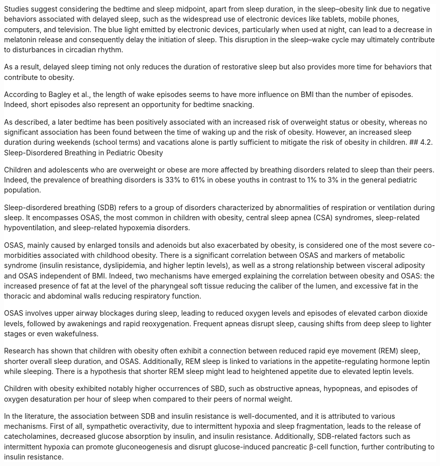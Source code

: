 Studies suggest considering the bedtime and sleep midpoint, apart from sleep duration, in the sleep–obesity link due to negative behaviors associated with delayed sleep, such as the widespread use of electronic devices like tablets, mobile phones, computers, and television. The blue light emitted by electronic devices, particularly when used at night, can lead to a decrease in melatonin release and consequently delay the initiation of sleep. This disruption in the sleep–wake cycle may ultimately contribute to disturbances in circadian rhythm.

As a result, delayed sleep timing not only reduces the duration of restorative sleep but also provides more time for behaviors that contribute to obesity.

According to Bagley et al., the length of wake episodes seems to have more influence on BMI than the number of episodes. Indeed, short episodes also represent an opportunity for bedtime snacking.

As described, a later bedtime has been positively associated with an increased risk of overweight status or obesity, whereas no significant association has been found between the time of waking up and the risk of obesity. However, an increased sleep duration during weekends (school terms) and vacations alone is partly sufficient to mitigate the risk of obesity in children. ## 4.2. Sleep-Disordered Breathing in Pediatric Obesity

Children and adolescents who are overweight or obese are more affected by breathing disorders related to sleep than their peers. Indeed, the prevalence of breathing disorders is 33% to 61% in obese youths in contrast to 1% to 3% in the general pediatric population.

Sleep-disordered breathing (SDB) refers to a group of disorders characterized by abnormalities of respiration or ventilation during sleep. It encompasses OSAS, the most common in children with obesity, central sleep apnea (CSA) syndromes, sleep-related hypoventilation, and sleep-related hypoxemia disorders.

OSAS, mainly caused by enlarged tonsils and adenoids but also exacerbated by obesity, is considered one of the most severe co-morbidities associated with childhood obesity. There is a significant correlation between OSAS and markers of metabolic syndrome (insulin resistance, dyslipidemia, and higher leptin levels), as well as a strong relationship between visceral adiposity and OSAS independent of BMI. Indeed, two mechanisms have emerged explaining the correlation between obesity and OSAS: the increased presence of fat at the level of the pharyngeal soft tissue reducing the caliber of the lumen, and excessive fat in the thoracic and abdominal walls reducing respiratory function.

OSAS involves upper airway blockages during sleep, leading to reduced oxygen levels and episodes of elevated carbon dioxide levels, followed by awakenings and rapid reoxygenation. Frequent apneas disrupt sleep, causing shifts from deep sleep to lighter stages or even wakefulness.

Research has shown that children with obesity often exhibit a connection between reduced rapid eye movement (REM) sleep, shorter overall sleep duration, and OSAS. Additionally, REM sleep is linked to variations in the appetite-regulating hormone leptin while sleeping. There is a hypothesis that shorter REM sleep might lead to heightened appetite due to elevated leptin levels.

Children with obesity exhibited notably higher occurrences of SBD, such as obstructive apneas, hypopneas, and episodes of oxygen desaturation per hour of sleep when compared to their peers of normal weight.

In the literature, the association between SDB and insulin resistance is well-documented, and it is attributed to various mechanisms. First of all, sympathetic overactivity, due to intermittent hypoxia and sleep fragmentation, leads to the release of catecholamines, decreased glucose absorption by insulin, and insulin resistance. Additionally, SDB-related factors such as intermittent hypoxia can promote gluconeogenesis and disrupt glucose-induced pancreatic β-cell function, further contributing to insulin resistance.
